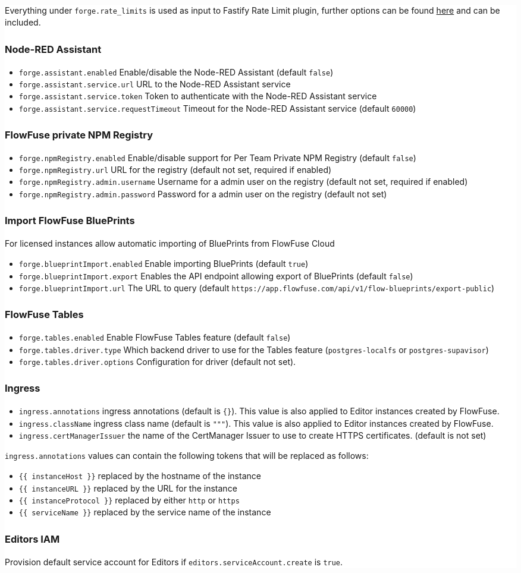 Everything under `forge.rate_limits` is used as input to Fastify Rate Limit plugin, further options can be found [here](https://github.com/fastify/fastify-rate-limit#options) and can be included.

 ### Node-RED Assistant

 - `forge.assistant.enabled` Enable/disable the Node-RED Assistant (default `false`)
 - `forge.assistant.service.url` URL to the Node-RED Assistant service
 - `forge.assistant.service.token` Token to authenticate with the Node-RED Assistant service
 - `forge.assistant.service.requestTimeout` Timeout for the Node-RED Assistant service (default `60000`)

 ### FlowFuse private NPM Registry

 - `forge.npmRegistry.enabled` Enable/disable support for Per Team Private NPM Registry (default `false`)
 - `forge.npmRegistry.url` URL for the registry (default not set, required if enabled)
 - `forge.npmRegistry.admin.username` Username for a admin user on the registry (default not set, required if enabled)
 - `forge.npmRegistry.admin.password` Password for a admin user on the registry (default not set)

 ### Import FlowFuse BluePrints

 For licensed instances allow automatic importing of BluePrints from FlowFuse Cloud

 - `forge.blueprintImport.enabled` Enable importing BluePrints (default `true`)
 - `forge.blueprintImport.export` Enables the API endpoint allowing export of BluePrints (default `false`)
 - `forge.blueprintImport.url` The URL to query (default `https://app.flowfuse.com/api/v1/flow-blueprints/export-public`)

 ### FlowFuse Tables

 - `forge.tables.enabled` Enable FlowFuse Tables feature (default `false`)
 - `forge.tables.driver.type` Which backend driver to use for the Tables feature (`postgres-localfs` or `postgres-supavisor`)
 - `forge.tables.driver.options` Configuration for driver (default not set).

 ### Ingress
 - `ingress.annotations` ingress annotations (default is `{}`). This value is also applied to Editor instances created by FlowFuse.
 - `ingress.className` ingress class name (default is `"""`). This value is also applied to Editor instances created by FlowFuse. 
 - `ingress.certManagerIssuer` the name of the CertManager Issuer to use to create HTTPS certificates. (default is not set)

 `ingress.annotations` values can contain the following tokens that will be replaced as follows:

  - `{{ instanceHost }}` replaced by the hostname of the instance
  - `{{ instanceURL }}` replaced by the URL for the instance
  - `{{ instanceProtocol }}` replaced by either `http` or `https`
  - `{{ serviceName }}` replaced by the service name of the instance

### Editors IAM
   Provision default service account for Editors if `editors.serviceAccount.create` is `true`.
